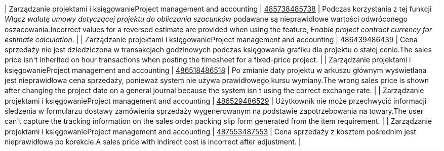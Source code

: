| <span data-ttu-id="5e28e-286">Zarządzanie projektami i księgowanie</span><span class="sxs-lookup"><span data-stu-id="5e28e-286">Project management and accounting</span></span> | [<span data-ttu-id="5e28e-287">485738</span><span class="sxs-lookup"><span data-stu-id="5e28e-287">485738</span></span>](https://nam06.safelinks.protection.outlook.com/?url=https://fix.lcs.dynamics.com/Issue/Details/?bugId%3D485738&amp;data=04%7C01%7Cshylaw%40microsoft.com%7C30f5b585840c47e84ed708d88d6571b4%7C72f988bf86f141af91ab2d7cd011db47%7C1%7C0%7C637414814173192053%7CUnknown%7CTWFpbGZsb3d8eyJWIjoiMC4wLjAwMDAiLCJQIjoiV2luMzIiLCJBTiI6Ik1haWwiLCJXVCI6Mn0%3D%7C1000&amp;sdata=QS0g0mZbEKHSybjr/CSKOeDvdv2Uq8BqgCyGjQIUHSE%3D&amp;reserved=0) | <span data-ttu-id="5e28e-288">Podczas korzystania z tej funkcji *Włącz walutę umowy dotyczącej projektu do obliczania szacunków* podawane są nieprawidłowe wartości odwróconego oszacowania.</span><span class="sxs-lookup"><span data-stu-id="5e28e-288">Incorrect values for a reversed estimate are provided when using the feature, *Enable project contract currency for estimate calculation*.</span></span> |
| <span data-ttu-id="5e28e-289">Zarządzanie projektami i księgowanie</span><span class="sxs-lookup"><span data-stu-id="5e28e-289">Project management and accounting</span></span> | [<span data-ttu-id="5e28e-290">486439</span><span class="sxs-lookup"><span data-stu-id="5e28e-290">486439</span></span>](https://nam06.safelinks.protection.outlook.com/?url=https://fix.lcs.dynamics.com/Issue/Details/?bugId%3D486439&amp;data=04%7C01%7Cshylaw%40microsoft.com%7C30f5b585840c47e84ed708d88d6571b4%7C72f988bf86f141af91ab2d7cd011db47%7C1%7C0%7C637414814173192053%7CUnknown%7CTWFpbGZsb3d8eyJWIjoiMC4wLjAwMDAiLCJQIjoiV2luMzIiLCJBTiI6Ik1haWwiLCJXVCI6Mn0%3D%7C1000&amp;sdata=5mN/LTSRDYZIj1%2BQnlTSJYbVac165gAoDyz1kTFkqMo%3D&amp;reserved=0) | <span data-ttu-id="5e28e-291">Cena sprzedaży nie jest dziedziczona w transakcjach godzinowych podczas księgowania grafiku dla projektu o stałej cenie.</span><span class="sxs-lookup"><span data-stu-id="5e28e-291">The sales price isn't inherited on hour transactions when posting the timesheet for a fixed-price project.</span></span> |
| <span data-ttu-id="5e28e-292">Zarządzanie projektami i księgowanie</span><span class="sxs-lookup"><span data-stu-id="5e28e-292">Project management and accounting</span></span> | [<span data-ttu-id="5e28e-293">486518</span><span class="sxs-lookup"><span data-stu-id="5e28e-293">486518</span></span>](https://nam06.safelinks.protection.outlook.com/?url=https://fix.lcs.dynamics.com/Issue/Details/?bugId%3D486518&amp;data=04%7C01%7Cshylaw%40microsoft.com%7C30f5b585840c47e84ed708d88d6571b4%7C72f988bf86f141af91ab2d7cd011db47%7C1%7C0%7C637414814173202049%7CUnknown%7CTWFpbGZsb3d8eyJWIjoiMC4wLjAwMDAiLCJQIjoiV2luMzIiLCJBTiI6Ik1haWwiLCJXVCI6Mn0%3D%7C1000&amp;sdata=HxM/nIa2dEQl7UjZFpfJz1/Rkxej2TW3LQmnecLs6q0%3D&amp;reserved=0) | <span data-ttu-id="5e28e-294">Po zmianie daty projektu w arkuszu głównym wyświetlana jest nieprawidłowa cena sprzedaży, ponieważ system nie używa prawidłowego kursu wymiany.</span><span class="sxs-lookup"><span data-stu-id="5e28e-294">The wrong sales price is shown after changing the project date on a general journal because the system isn't using the correct exchange rate.</span></span> |
| <span data-ttu-id="5e28e-295">Zarządzanie projektami i księgowanie</span><span class="sxs-lookup"><span data-stu-id="5e28e-295">Project management and accounting</span></span> | [<span data-ttu-id="5e28e-296">486529</span><span class="sxs-lookup"><span data-stu-id="5e28e-296">486529</span></span>](https://nam06.safelinks.protection.outlook.com/?url=https://fix.lcs.dynamics.com/Issue/Details/?bugId%3D486529&amp;data=04%7C01%7Cshylaw%40microsoft.com%7C30f5b585840c47e84ed708d88d6571b4%7C72f988bf86f141af91ab2d7cd011db47%7C1%7C0%7C637414814173212044%7CUnknown%7CTWFpbGZsb3d8eyJWIjoiMC4wLjAwMDAiLCJQIjoiV2luMzIiLCJBTiI6Ik1haWwiLCJXVCI6Mn0%3D%7C1000&amp;sdata=EfJIT4D%2BCs0mY7PHBkYs/s%2BpPoX6VPb2OZny5ec9f28%3D&amp;reserved=0) | <span data-ttu-id="5e28e-297">Użytkownik nie może przechwycić informacji śledzenia w formularzu dostawy zamówienia sprzedaży wygenerowanym na podstawie zapotrzebowania na towary.</span><span class="sxs-lookup"><span data-stu-id="5e28e-297">The user can't capture the tracking information on the sales order packing slip form generated from the item requirement.</span></span> |
| <span data-ttu-id="5e28e-298">Zarządzanie projektami i księgowanie</span><span class="sxs-lookup"><span data-stu-id="5e28e-298">Project management and accounting</span></span> | [<span data-ttu-id="5e28e-299">487553</span><span class="sxs-lookup"><span data-stu-id="5e28e-299">487553</span></span>](https://nam06.safelinks.protection.outlook.com/?url=https://fix.lcs.dynamics.com/Issue/Details/?bugId%3D487553&amp;data=04%7C01%7Cshylaw%40microsoft.com%7C30f5b585840c47e84ed708d88d6571b4%7C72f988bf86f141af91ab2d7cd011db47%7C1%7C0%7C637414814173242035%7CUnknown%7CTWFpbGZsb3d8eyJWIjoiMC4wLjAwMDAiLCJQIjoiV2luMzIiLCJBTiI6Ik1haWwiLCJXVCI6Mn0%3D%7C1000&amp;sdata=3iQ7EsJYGKOcnpYUE6rw%2B69jCEmXJ8QIk%2B%2BpiqVp%2BA8%3D&amp;reserved=0) | <span data-ttu-id="5e28e-300">Cena sprzedaży z kosztem pośrednim jest nieprawidłowa po korekcie.</span><span class="sxs-lookup"><span data-stu-id="5e28e-300">A sales price with indirect cost is incorrect after adjustment.</span></span> |
